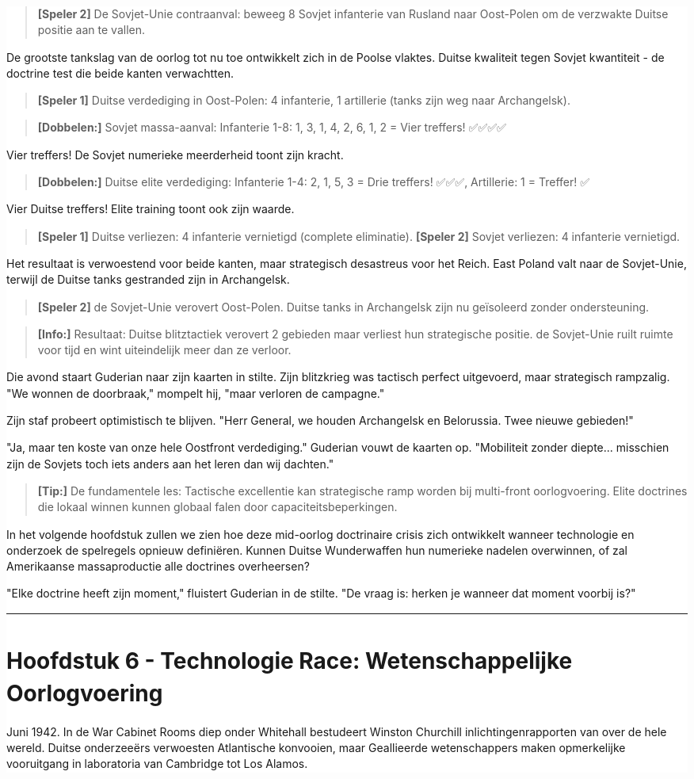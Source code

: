 > **[Speler 2]** De Sovjet-Unie contraanval: beweeg 8 Sovjet infanterie van Rusland naar Oost-Polen om de verzwakte Duitse positie aan te vallen.

De grootste tankslag van de oorlog tot nu toe ontwikkelt zich in de Poolse vlaktes. Duitse kwaliteit tegen Sovjet kwantiteit - de doctrine test die beide kanten verwachtten.

> **[Speler 1]** Duitse verdediging in Oost-Polen: 4 infanterie, 1 artillerie (tanks zijn weg naar Archangelsk).

> **[Dobbelen:]** Sovjet massa-aanval: Infanterie 1-8: 1, 3, 1, 4, 2, 6, 1, 2 = Vier treffers! ✅✅✅✅

Vier treffers! De Sovjet numerieke meerderheid toont zijn kracht.

> **[Dobbelen:]** Duitse elite verdediging: Infanterie 1-4: 2, 1, 5, 3 = Drie treffers! ✅✅✅, Artillerie: 1 = Treffer! ✅

Vier Duitse treffers! Elite training toont ook zijn waarde.

> **[Speler 1]** Duitse verliezen: 4 infanterie vernietigd (complete eliminatie). **[Speler 2]** Sovjet verliezen: 4 infanterie vernietigd.

Het resultaat is verwoestend voor beide kanten, maar strategisch desastreus voor het Reich. East Poland valt naar de Sovjet-Unie, terwijl de Duitse tanks gestranded zijn in Archangelsk.

> **[Speler 2]** de Sovjet-Unie verovert Oost-Polen. Duitse tanks in Archangelsk zijn nu geïsoleerd zonder ondersteuning.

> **[Info:]** Resultaat: Duitse blitztactiek verovert 2 gebieden maar verliest hun strategische positie. de Sovjet-Unie ruilt ruimte voor tijd en wint uiteindelijk meer dan ze verloor.

Die avond staart Guderian naar zijn kaarten in stilte. Zijn blitzkrieg was tactisch perfect uitgevoerd, maar strategisch rampzalig. "We wonnen de doorbraak," mompelt hij, "maar verloren de campagne."

Zijn staf probeert optimistisch te blijven. "Herr General, we houden Archangelsk en Belorussia. Twee nieuwe gebieden!"

"Ja, maar ten koste van onze hele Oostfront verdediging." Guderian vouwt de kaarten op. "Mobiliteit zonder diepte... misschien zijn de Sovjets toch iets anders aan het leren dan wij dachten."

> **[Tip:]** De fundamentele les: Tactische excellentie kan strategische ramp worden bij multi-front oorlogvoering. Elite doctrines die lokaal winnen kunnen globaal falen door capaciteitsbeperkingen.

In het volgende hoofdstuk zullen we zien hoe deze mid-oorlog doctrinaire crisis zich ontwikkelt wanneer technologie en onderzoek de spelregels opnieuw definiëren. Kunnen Duitse Wunderwaffen hun numerieke nadelen overwinnen, of zal Amerikaanse massaproductie alle doctrines overheersen?

"Elke doctrine heeft zijn moment," fluistert Guderian in de stilte. "De vraag is: herken je wanneer dat moment voorbij is?"

---


# Hoofdstuk 6 - Technologie Race: Wetenschappelijke Oorlogvoering

Juni 1942. In de War Cabinet Rooms diep onder Whitehall bestudeert Winston Churchill inlichtingenrapporten van over de hele wereld. Duitse onderzeeërs verwoesten Atlantische konvooien, maar Geallieerde wetenschappers maken opmerkelijke vooruitgang in laboratoria van Cambridge tot Los Alamos.
